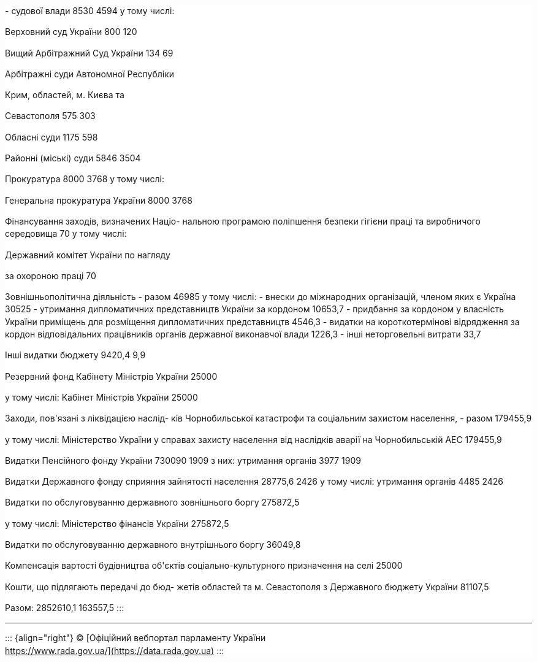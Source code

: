 \- судової влади 8530 4594 у тому числі:

Верховний суд України 800 120

Вищий Арбітражний Суд України 134 69

Арбітражні суди Автономної Республіки

Крим, областей, м. Києва та

Севастополя 575 303

Обласні суди 1175 598

Районні (міські) суди 5846 3504

Прокуратура 8000 3768 у тому числі:

Генеральна прокуратура України 8000 3768

Фінансування заходів, визначених Націо- нальною програмою поліпшення безпеки гігієни праці та виробничого середовища 70 у тому числі:

Державний комітет України по нагляду

за охороною праці 70

Зовнішньополітична діяльність - разом 46985 у тому числі: - внески до міжнародних організацій, членом яких є Україна 30525 - утримання дипломатичних представництв України за кордоном 10653,7 - придбання за кордоном у власність України приміщень для розміщення дипломатичних представництв 4546,3 - видатки на короткотермінові відрядження за кордон відповідальних працівників органів державної виконавчої влади 1226,3 - інші неторговельні витрати 33,7

Інші видатки бюджету 9420,4 9,9

Резервний фонд Кабінету Міністрів України 25000

у тому числі: Кабінет Міністрів України 25000

Заходи, пов\'язані з ліквідацією наслід- ків Чорнобильської катастрофи та соціальним захистом населення, - разом 179455,9

у тому числі: Міністерство України у справах захисту населення від наслідків аварії на Чорнобильській АЕС 179455,9

Видатки Пенсійного фонду України 730090 1909 з них: утримання органів 3977 1909

Видатки Державного фонду сприяння зайнятості населення 28775,6 2426 у тому числі: утримання органів 4485 2426

Видатки по обслуговуванню державного зовнішнього боргу 275872,5

у тому числі: Міністерство фінансів України 275872,5

Видатки по обслуговуванню державного внутрішнього боргу 36049,8

Компенсація вартості будівництва об\'єктів соціально-культурного призначення на селі 25000

Кошти, що підлягають передачі до бюд- жетів областей та м. Севастополя з Державного бюджету України 81107,5

Разом: 2852610,1 163557,5
:::

------------------------------------------------------------------------

::: {align="right"}
© [Офіційний вебпортал парламенту України\
https://www.rada.gov.ua/](https://data.rada.gov.ua)
:::
